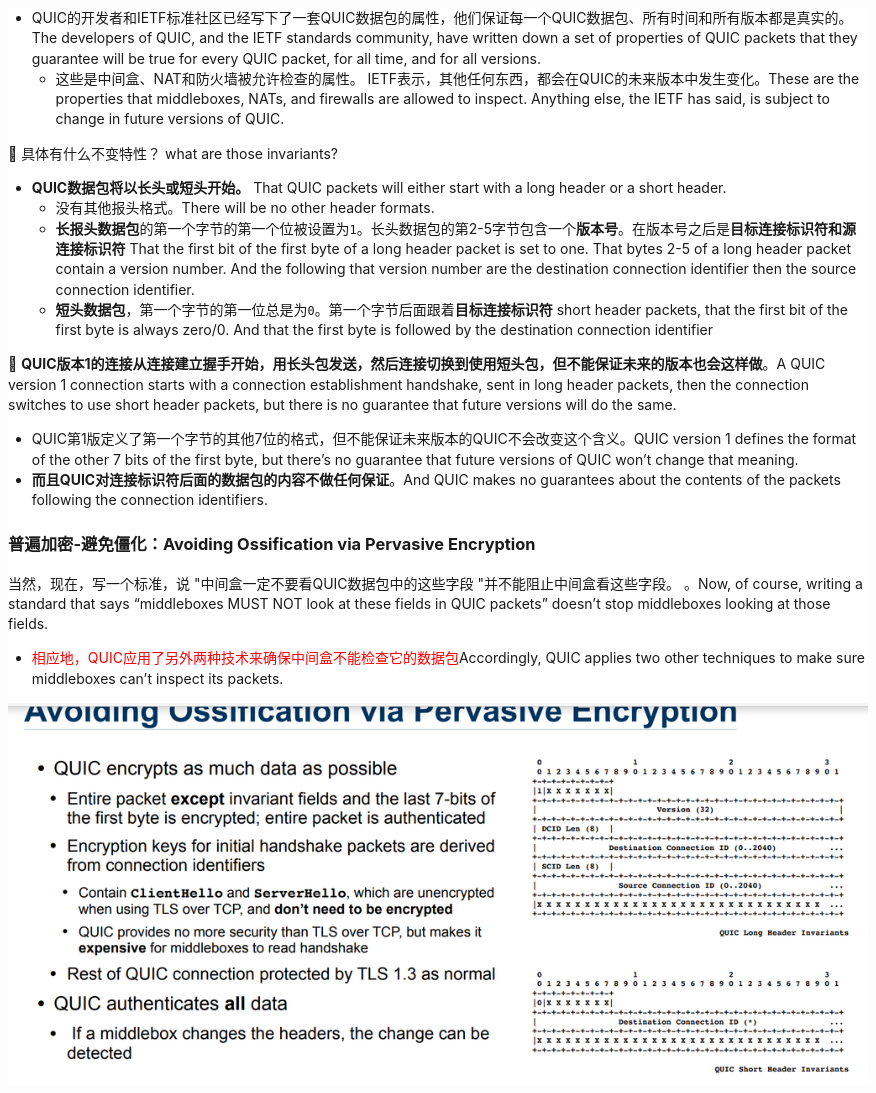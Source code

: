* QUIC的开发者和IETF标准社区已经写下了一套QUIC数据包的属性，他们保证每一个QUIC数据包、所有时间和所有版本都是真实的。The developers of QUIC, and the IETF  standards community, have written down a set  of properties of QUIC packets that they  guarantee will be true for every QUIC  packet, for all time, and for all  versions.
  * 这些是中间盒、NAT和防火墙被允许检查的属性。 IETF表示，其他任何东西，都会在QUIC的未来版本中发生变化。These are the properties that middleboxes,  NATs, and firewalls are allowed to inspect.  Anything else, the IETF has said,  is subject to change in future versions  of QUIC.

:orange: 具体有什么不变特性？ what are those invariants?

* **QUIC数据包将以长头或短头开始。** That QUIC packets will either start with  a long header or a short header.  
  * 没有其他报头格式。There will be no other header formats.  
  * **长报头数据包**的第一个字节的第一个位被设置为`1`。长头数据包的第2-5字节包含一个**版本号**。在版本号之后是**目标连接标识符和源连接标识符** That the first bit of the first  byte of a long header packet is  set to one. That bytes 2-5 of  a long header packet contain a version  number. And the following that version number  are the destination connection identifier then the  source connection identifier.
  * **短头数据包**，第一个字节的第一位总是为`0`。第一个字节后面跟着**目标连接标识符** short header packets, that the  first bit of the first byte is  always zero/0. And that the first byte  is followed by the destination connection identifier

:orange: **QUIC版本1的连接从连接建立握手开始，用长头包发送，然后连接切换到使用短头包，但不能保证未来的版本也会这样做**。A QUIC version 1 connection starts with  a connection establishment handshake, sent in long  header packets, then the connection switches to  use short header packets, but there is  no guarantee that future versions will do  the same.

* QUIC第1版定义了第一个字节的其他7位的格式，但不能保证未来版本的QUIC不会改变这个含义。QUIC version 1 defines the format of  the other 7 bits of the first  byte, but there’s no guarantee that future  versions of QUIC won’t change that meaning.
* **而且QUIC对连接标识符后面的数据包的内容不做任何保证**。And QUIC makes no guarantees about the  contents of the packets following the connection  identifiers.

### 普遍加密-避免僵化：Avoiding Ossification via Pervasive Encryption

当然，现在，写一个标准，说 "中间盒一定不要看QUIC数据包中的这些字段 "并不能阻止中间盒看这些字段。 。Now, of course, writing a standard that  says “middleboxes MUST NOT look at these  fields in QUIC packets” doesn’t stop middleboxes  looking at those fields.

* <font color="red">相应地，QUIC应用了另外两种技术来确保中间盒不能检查它的数据包</font>Accordingly, QUIC applies two other techniques to  make sure middleboxes can’t inspect its packets.

![](/static/2021-02-13-17-46-43.png)
